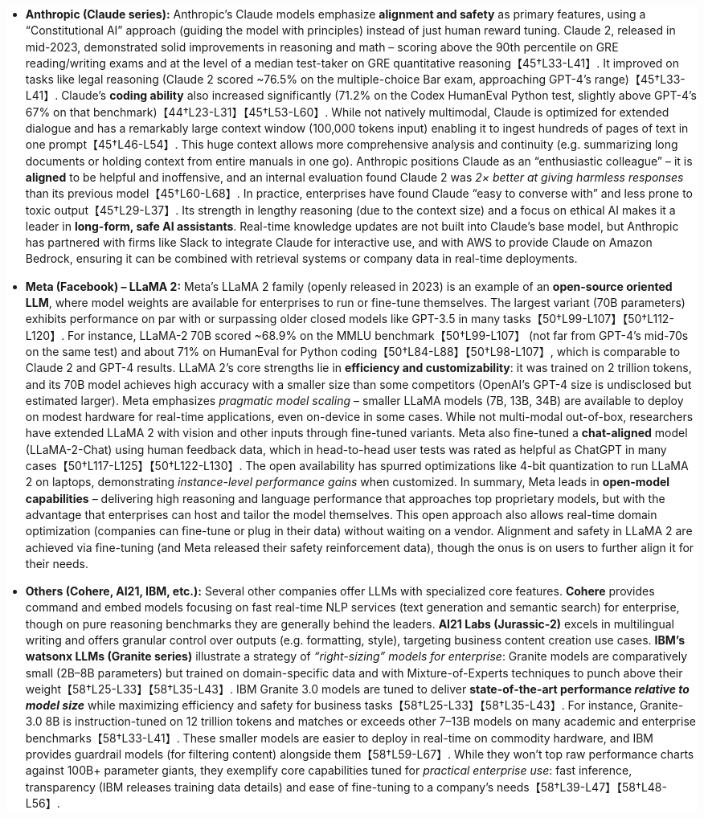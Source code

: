 - **Anthropic (Claude series):** Anthropic’s Claude models emphasize **alignment and safety** as primary features, using a “Constitutional AI” approach (guiding the model with principles) instead of just human reward tuning. Claude 2, released in mid-2023, demonstrated solid improvements in reasoning and math – scoring above the 90th percentile on GRE reading/writing exams and at the level of a median test-taker on GRE quantitative reasoning【45†L33-L41】. It improved on tasks like legal reasoning (Claude 2 scored ~76.5% on the multiple-choice Bar exam, approaching GPT-4’s range)【45†L33-L41】. Claude’s **coding ability** also increased significantly (71.2% on the Codex HumanEval Python test, slightly above GPT-4’s 67% on that benchmark)【44†L23-L31】【45†L53-L60】. While not natively multimodal, Claude is optimized for extended dialogue and has a remarkably large context window (100,000 tokens input) enabling it to ingest hundreds of pages of text in one prompt【45†L46-L54】. This huge context allows more comprehensive analysis and continuity (e.g. summarizing long documents or holding context from entire manuals in one go). Anthropic positions Claude as an “enthusiastic colleague” – it is **aligned** to be helpful and inoffensive, and an internal evaluation found Claude 2 was *2× better at giving harmless responses* than its previous model【45†L60-L68】. In practice, enterprises have found Claude “easy to converse with” and less prone to toxic output【45†L29-L37】. Its strength in lengthy reasoning (due to the context size) and a focus on ethical AI makes it a leader in **long-form, safe AI assistants**. Real-time knowledge updates are not built into Claude’s base model, but Anthropic has partnered with firms like Slack to integrate Claude for interactive use, and with AWS to provide Claude on Amazon Bedrock, ensuring it can be combined with retrieval systems or company data in real-time deployments.

- **Meta (Facebook) – LLaMA 2:** Meta’s LLaMA 2 family (openly released in 2023) is an example of an **open-source oriented LLM**, where model weights are available for enterprises to run or fine-tune themselves. The largest variant (70B parameters) exhibits performance on par with or surpassing older closed models like GPT-3.5 in many tasks【50†L99-L107】【50†L112-L120】. For instance, LLaMA-2 70B scored ~68.9% on the MMLU benchmark【50†L99-L107】 (not far from GPT-4’s mid-70s on the same test) and about 71% on HumanEval for Python coding【50†L84-L88】【50†L98-L107】, which is comparable to Claude 2 and GPT-4 results. LLaMA 2’s core strengths lie in **efficiency and customizability**: it was trained on 2 trillion tokens, and its 70B model achieves high accuracy with a smaller size than some competitors (OpenAI’s GPT-4 size is undisclosed but estimated larger). Meta emphasizes *pragmatic model scaling* – smaller LLaMA models (7B, 13B, 34B) are available to deploy on modest hardware for real-time applications, even on-device in some cases. While not multi-modal out-of-box, researchers have extended LLaMA 2 with vision and other inputs through fine-tuned variants. Meta also fine-tuned a **chat-aligned** model (LLaMA-2-Chat) using human feedback data, which in head-to-head user tests was rated as helpful as ChatGPT in many cases【50†L117-L125】【50†L122-L130】. The open availability has spurred optimizations like 4-bit quantization to run LLaMA 2 on laptops, demonstrating *instance-level performance gains* when customized. In summary, Meta leads in **open-model capabilities** – delivering high reasoning and language performance that approaches top proprietary models, but with the advantage that enterprises can host and tailor the model themselves. This open approach also allows real-time domain optimization (companies can fine-tune or plug in their data) without waiting on a vendor. Alignment and safety in LLaMA 2 are achieved via fine-tuning (and Meta released their safety reinforcement data), though the onus is on users to further align it for their needs.

- **Others (Cohere, AI21, IBM, etc.):** Several other companies offer LLMs with specialized core features. **Cohere** provides command and embed models focusing on fast real-time NLP services (text generation and semantic search) for enterprise, though on pure reasoning benchmarks they are generally behind the leaders. **AI21 Labs (Jurassic-2)** excels in multilingual writing and offers granular control over outputs (e.g. formatting, style), targeting business content creation use cases. **IBM’s watsonx LLMs (Granite series)** illustrate a strategy of *“right-sizing” models for enterprise*: Granite models are comparatively small (2B–8B parameters) but trained on domain-specific data and with Mixture-of-Experts techniques to punch above their weight【58†L25-L33】【58†L35-L43】. IBM Granite 3.0 models are tuned to deliver **state-of-the-art performance *relative to model size*** while maximizing efficiency and safety for business tasks【58†L25-L33】【58†L35-L43】. For instance, Granite-3.0 8B is instruction-tuned on 12 trillion tokens and matches or exceeds other 7–13B models on many academic and enterprise benchmarks【58†L33-L41】. These smaller models are easier to deploy in real-time on commodity hardware, and IBM provides guardrail models (for filtering content) alongside them【58†L59-L67】. While they won’t top raw performance charts against 100B+ parameter giants, they exemplify core capabilities tuned for *practical enterprise use*: fast inference, transparency (IBM releases training data details) and ease of fine-tuning to a company’s needs【58†L39-L47】【58†L48-L56】. 
